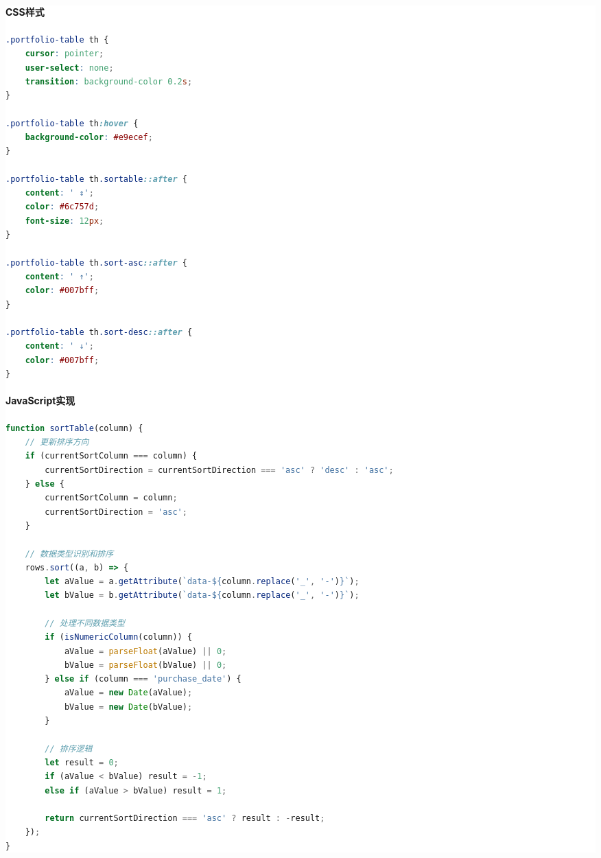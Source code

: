 #### CSS样式
```css
.portfolio-table th {
    cursor: pointer;
    user-select: none;
    transition: background-color 0.2s;
}

.portfolio-table th:hover {
    background-color: #e9ecef;
}

.portfolio-table th.sortable::after {
    content: ' ↕';
    color: #6c757d;
    font-size: 12px;
}

.portfolio-table th.sort-asc::after {
    content: ' ↑';
    color: #007bff;
}

.portfolio-table th.sort-desc::after {
    content: ' ↓';
    color: #007bff;
}
```

#### JavaScript实现
```javascript
function sortTable(column) {
    // 更新排序方向
    if (currentSortColumn === column) {
        currentSortDirection = currentSortDirection === 'asc' ? 'desc' : 'asc';
    } else {
        currentSortColumn = column;
        currentSortDirection = 'asc';
    }
    
    // 数据类型识别和排序
    rows.sort((a, b) => {
        let aValue = a.getAttribute(`data-${column.replace('_', '-')}`);
        let bValue = b.getAttribute(`data-${column.replace('_', '-')}`);
        
        // 处理不同数据类型
        if (isNumericColumn(column)) {
            aValue = parseFloat(aValue) || 0;
            bValue = parseFloat(bValue) || 0;
        } else if (column === 'purchase_date') {
            aValue = new Date(aValue);
            bValue = new Date(bValue);
        }
        
        // 排序逻辑
        let result = 0;
        if (aValue < bValue) result = -1;
        else if (aValue > bValue) result = 1;
        
        return currentSortDirection === 'asc' ? result : -result;
    });
}
```
